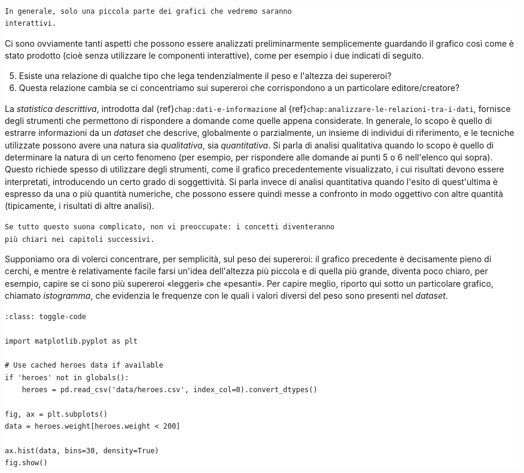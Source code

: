 ```{margin}
In generale, solo una piccola parte dei grafici che vedremo saranno
interattivi.
```
Ci sono ovviamente tanti aspetti che possono essere analizzati preliminarmente
semplicemente guardando il grafico così come è stato prodotto (cioè senza
utilizzare le componenti interattive), come per esempio i due indicati
di seguito.

5. Esiste una relazione di qualche tipo che lega tendenzialmente il peso e
   l'altezza dei supereroi?
6. Questa relazione cambia se ci concentriamo sui supereroi che corrispondono
   a un particolare editore/creatore?

La _statistica descrittiva_, introdotta dal {ref}`chap:dati-e-informazione`
al {ref}`chap:analizzare-le-relazioni-tra-i-dati`, fornisce degli strumenti che
permettono di rispondere a domande come quelle appena considerate. In generale,
lo scopo è quello di estrarre informazioni da un _dataset_ che descrive,
globalmente o parzialmente, un insieme di individui di riferimento, e le
tecniche utilizzate possono avere una natura sia _qualitativa_, sia
_quantitativa_. Si parla di analisi qualitativa quando lo scopo è quello di
determinare la natura di un certo fenomeno (per esempio, per rispondere alle
domande ai punti 5 o 6 nell'elenco qui sopra). Questo richiede spesso di
utilizzare degli strumenti, come il grafico precedentemente visualizzato, i cui
risultati devono essere interpretati, introducendo un certo grado di
soggettività. Si parla invece di analisi quantitativa quando l'esito
di quest'ultima è espresso da una o più quantità numeriche, che possono essere
quindi messe a confronto in modo oggettivo con altre quantità (tipicamente,
i risultati di altre analisi).
```{margin}
Se tutto questo suona complicato, non vi preoccupate: i concetti diventeranno
più chiari nei capitoli successivi.
```

Supponiamo ora di volerci concentrare, per semplicità, sul peso dei
supereroi: il grafico precedente è decisamente pieno di cerchi, e
mentre è relativamente facile farsi un'idea dell'altezza più piccola e di
quella più grande, diventa poco chiaro, per esempio, capire se ci sono più
supereroi «leggeri» che «pesanti». Per capire meglio, riporto qui sotto un
particolare grafico, chiamato _istogramma_, che evidenzia le frequenze con le
quali i valori diversi del peso sono presenti nel _dataset_.

```{code-block} python
:class: toggle-code

import matplotlib.pyplot as plt

# Use cached heroes data if available
if 'heroes' not in globals():
    heroes = pd.read_csv('data/heroes.csv', index_col=0).convert_dtypes()

fig, ax = plt.subplots()
data = heroes.weight[heroes.weight < 200]

ax.hist(data, bins=30, density=True)
fig.show()
```


[^histogram]: È possibile scegliere gli intervalli che individuano le basi dei